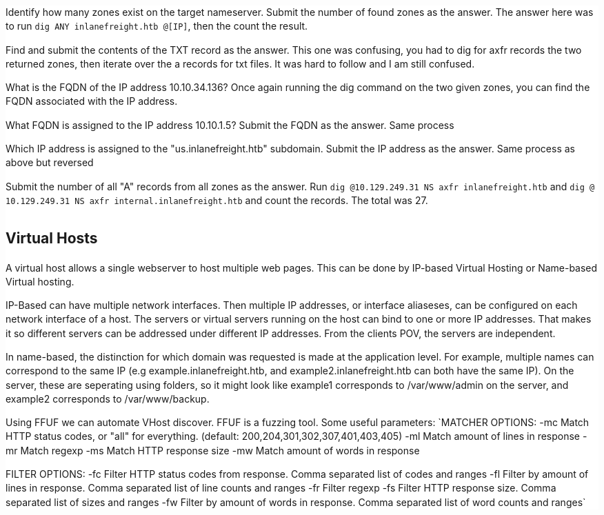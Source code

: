 Identify how many zones exist on the target nameserver. Submit the number of found zones as the answer. 
The answer here was to run `dig ANY inlanefreight.htb @[IP]`, then the count the result.

Find and submit the contents of the TXT record as the answer.
This one was confusing, you had to dig for axfr records the two returned zones, then iterate over the a records for txt files. It was hard to follow and I am still confused.

What is the FQDN of the IP address 10.10.34.136? 
Once again running the dig command on the two given zones, you can find the FQDN associated with the IP address.

What FQDN is assigned to the IP address 10.10.1.5? Submit the FQDN as the answer. 
Same process

 Which IP address is assigned to the "us.inlanefreight.htb" subdomain. Submit the IP address as the answer. 
Same process as above but reversed

Submit the number of all "A" records from all zones as the answer. 
Run `dig @10.129.249.31 NS axfr inlanefreight.htb` and `dig @10.129.249.31 NS axfr internal.inlanefreight.htb` and count the records. The total was 27. 

## Virtual Hosts

A virtual host allows a single webserver to host multiple web pages. This can be done by IP-based Virtual Hosting or Name-based Virtual hosting.

IP-Based can have multiple network interfaces. Then multiple IP addresses, or interface aliaseses, can be configured on each network interface of a host. The servers or virtual servers running on the host can bind to one or more IP addresses. That makes it so different servers can be addressed under different IP addresses. From the clients POV, the servers are independent.

In name-based, the distinction for which domain was requested is made at the application level. For example, multiple names can correspond to the same IP (e.g example.inlanefreight.htb, and example2.inlanefreight.htb can both have the same IP). On the server, these are seperating using folders, so it might look like example1 corresponds to /var/www/admin on the server, and example2 corresponds to /var/www/backup.

Using FFUF we can automate VHost discover. FFUF is a fuzzing tool. Some useful parameters:
`MATCHER OPTIONS:
  -mc                 Match HTTP status codes, or "all" for everything. (default: 200,204,301,302,307,401,403,405)
  -ml                 Match amount of lines in response
  -mr                 Match regexp
  -ms                 Match HTTP response size
  -mw                 Match amount of words in response

FILTER OPTIONS:
  -fc                 Filter HTTP status codes from response. Comma separated list of codes and ranges
  -fl                 Filter by amount of lines in response. Comma separated list of line counts and ranges
  -fr                 Filter regexp
  -fs                 Filter HTTP response size. Comma separated list of sizes and ranges
  -fw                 Filter by amount of words in response. Comma separated list of word counts and ranges`
